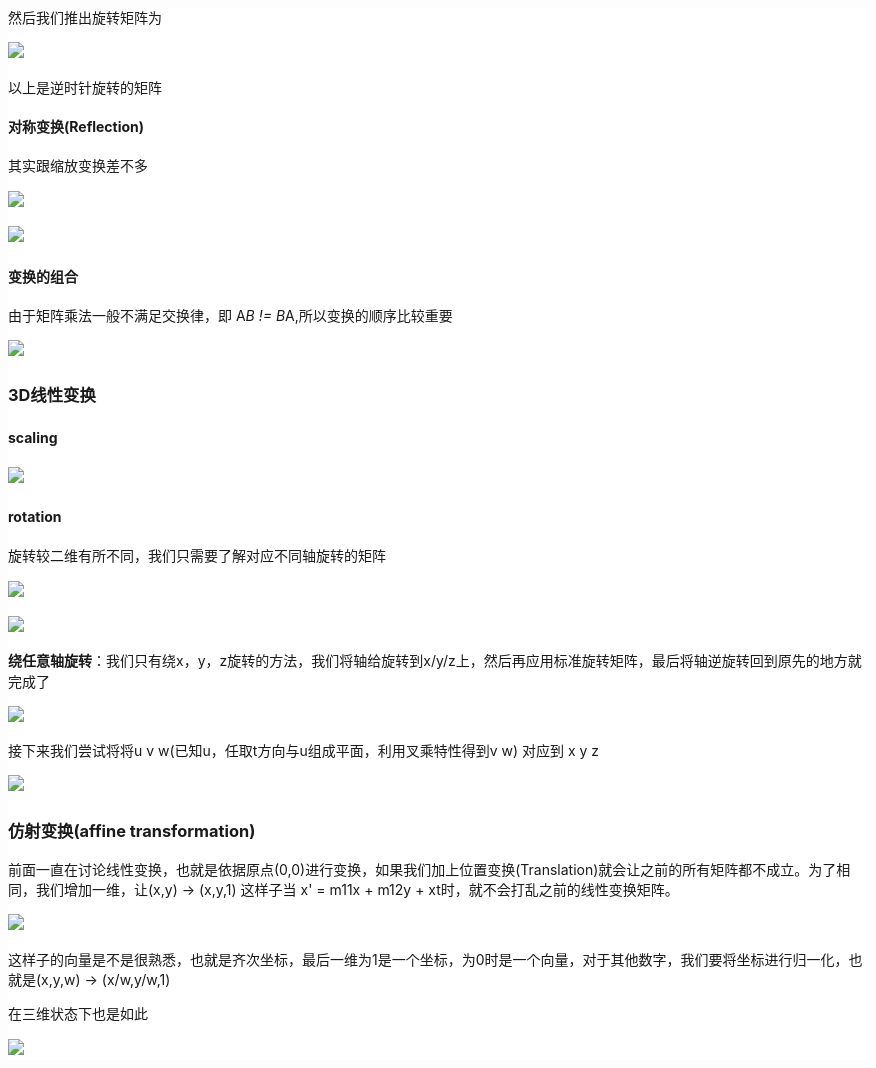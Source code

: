 然后我们推出旋转矩阵为

![](https://cdn.jsdelivr.net/gh/talentstream/PictureCDN/OSTEP/20230502133856.png)

以上是逆时针旋转的矩阵

#### 对称变换(Reflection)

其实跟缩放变换差不多 

![](https://cdn.jsdelivr.net/gh/talentstream/PictureCDN/OSTEP/20230502134045.png)

![](https://cdn.jsdelivr.net/gh/talentstream/PictureCDN/OSTEP/20230502134020.png)

#### 变换的组合

由于矩阵乘法一般不满足交换律，即 A*B != B*A,所以变换的顺序比较重要

![](https://cdn.jsdelivr.net/gh/talentstream/PictureCDN/OSTEP/20230502134249.png)

### 3D线性变换

#### scaling

![](https://cdn.jsdelivr.net/gh/talentstream/PictureCDN/OSTEP/20230502134720.png)

#### rotation

旋转较二维有所不同，我们只需要了解对应不同轴旋转的矩阵

![](https://cdn.jsdelivr.net/gh/talentstream/PictureCDN/OSTEP/20230502134828.png)

![](https://cdn.jsdelivr.net/gh/talentstream/PictureCDN/OSTEP/20230502134727.png)

**绕任意轴旋转**：我们只有绕x，y，z旋转的方法，我们将轴给旋转到x/y/z上，然后再应用标准旋转矩阵，最后将轴逆旋转回到原先的地方就完成了

![](https://cdn.jsdelivr.net/gh/talentstream/PictureCDN/OSTEP/20230502153826.png)

接下来我们尝试将将u v w(已知u，任取t方向与u组成平面，利用叉乘特性得到v w) 对应到 x y z 

![](https://cdn.jsdelivr.net/gh/talentstream/PictureCDN/OSTEP/20230502154126.png)

### 仿射变换(affine transformation)

前面一直在讨论线性变换，也就是依据原点(0,0)进行变换，如果我们加上位置变换(Translation)就会让之前的所有矩阵都不成立。为了相同，我们增加一维，让(x,y) -> (x,y,1) 这样子当 x' = m11x + m12y + xt时，就不会打乱之前的线性变换矩阵。

![](https://cdn.jsdelivr.net/gh/talentstream/PictureCDN/OSTEP/20230502142043.png)

这样子的向量是不是很熟悉，也就是齐次坐标，最后一维为1是一个坐标，为0时是一个向量，对于其他数字，我们要将坐标进行归一化，也就是(x,y,w) -> (x/w,y/w,1)

在三维状态下也是如此

![](https://cdn.jsdelivr.net/gh/talentstream/PictureCDN/OSTEP/20230502142647.png)
